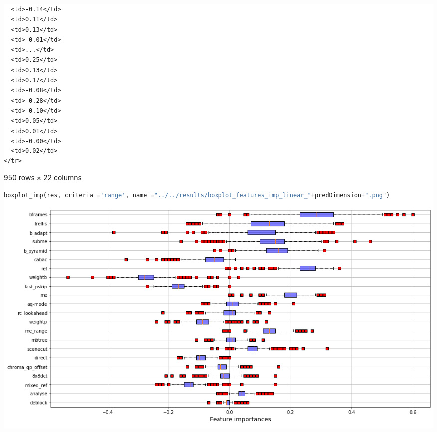       <td>-0.14</td>
      <td>0.11</td>
      <td>0.13</td>
      <td>-0.01</td>
      <td>...</td>
      <td>0.25</td>
      <td>0.13</td>
      <td>0.17</td>
      <td>-0.08</td>
      <td>-0.28</td>
      <td>-0.10</td>
      <td>0.05</td>
      <td>0.01</td>
      <td>-0.00</td>
      <td>0.02</td>
    </tr>
  </tbody>
</table>
<p>950 rows × 22 columns</p>
</div>




```python
boxplot_imp(res, criteria ='range', name ="../../results/boxplot_features_imp_linear_"+predDimension+".png")
```


    
![png](time_files/time_21_0.png)
    